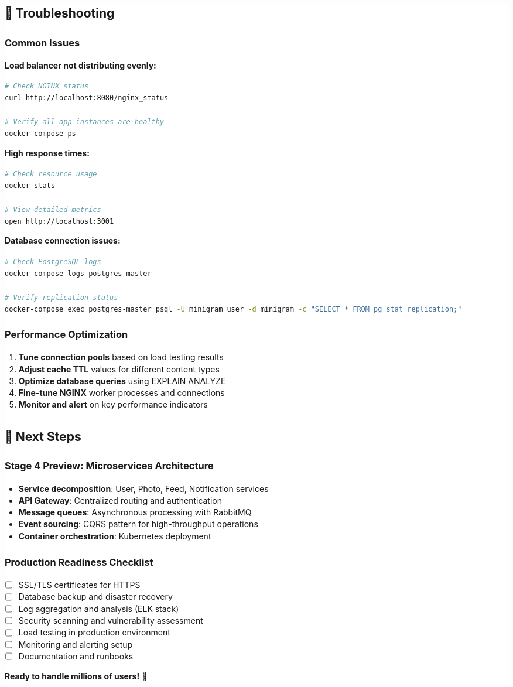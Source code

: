 ## 🚨 Troubleshooting

### Common Issues

**Load balancer not distributing evenly:**
```bash
# Check NGINX status
curl http://localhost:8080/nginx_status

# Verify all app instances are healthy
docker-compose ps
```

**High response times:**
```bash
# Check resource usage
docker stats

# View detailed metrics
open http://localhost:3001
```

**Database connection issues:**
```bash
# Check PostgreSQL logs
docker-compose logs postgres-master

# Verify replication status
docker-compose exec postgres-master psql -U minigram_user -d minigram -c "SELECT * FROM pg_stat_replication;"
```

### Performance Optimization
1. **Tune connection pools** based on load testing results
2. **Adjust cache TTL** values for different content types
3. **Optimize database queries** using EXPLAIN ANALYZE
4. **Fine-tune NGINX** worker processes and connections
5. **Monitor and alert** on key performance indicators

## 🔄 Next Steps

### Stage 4 Preview: Microservices Architecture
- **Service decomposition**: User, Photo, Feed, Notification services
- **API Gateway**: Centralized routing and authentication
- **Message queues**: Asynchronous processing with RabbitMQ
- **Event sourcing**: CQRS pattern for high-throughput operations
- **Container orchestration**: Kubernetes deployment

### Production Readiness Checklist
- [ ] SSL/TLS certificates for HTTPS
- [ ] Database backup and disaster recovery
- [ ] Log aggregation and analysis (ELK stack)
- [ ] Security scanning and vulnerability assessment
- [ ] Load testing in production environment
- [ ] Monitoring and alerting setup
- [ ] Documentation and runbooks

**Ready to handle millions of users!** 🚀